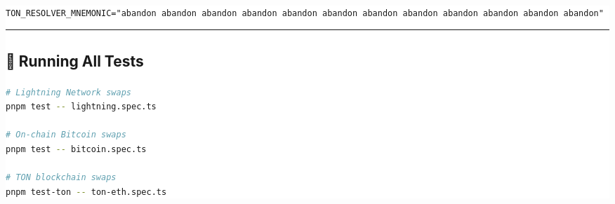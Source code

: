 ```dotenv
TON_RESOLVER_MNEMONIC="abandon abandon abandon abandon abandon abandon abandon abandon abandon abandon abandon abandon"
```

---

## 🧪 Running All Tests

```bash
# Lightning Network swaps
pnpm test -- lightning.spec.ts

# On-chain Bitcoin swaps
pnpm test -- bitcoin.spec.ts

# TON blockchain swaps
pnpm test-ton -- ton-eth.spec.ts
```
